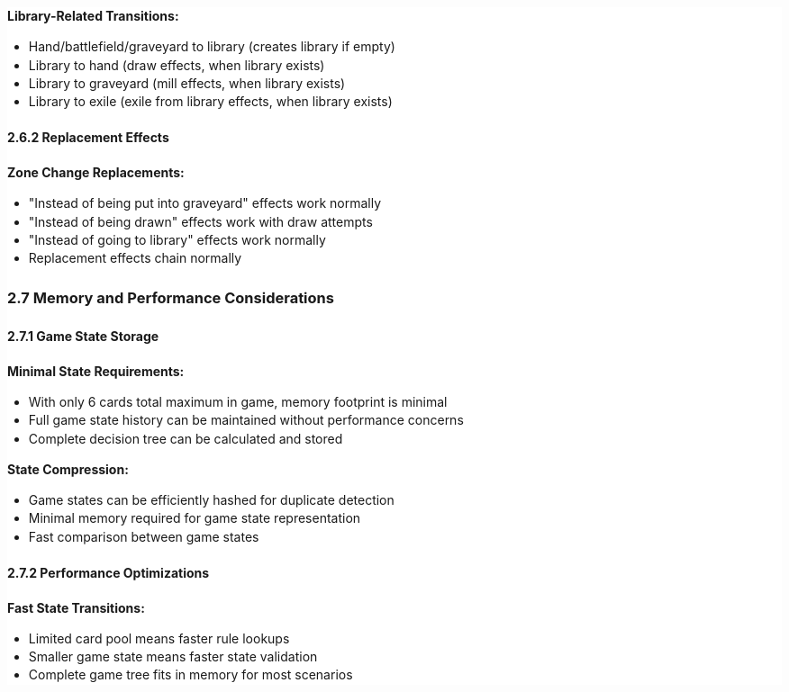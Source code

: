 **Library-Related Transitions:**
- Hand/battlefield/graveyard to library (creates library if empty)
- Library to hand (draw effects, when library exists)
- Library to graveyard (mill effects, when library exists)
- Library to exile (exile from library effects, when library exists)

#### 2.6.2 Replacement Effects
**Zone Change Replacements:**
- "Instead of being put into graveyard" effects work normally
- "Instead of being drawn" effects work with draw attempts
- "Instead of going to library" effects work normally
- Replacement effects chain normally

### 2.7 Memory and Performance Considerations

#### 2.7.1 Game State Storage
**Minimal State Requirements:**
- With only 6 cards total maximum in game, memory footprint is minimal
- Full game state history can be maintained without performance concerns
- Complete decision tree can be calculated and stored

**State Compression:**
- Game states can be efficiently hashed for duplicate detection
- Minimal memory required for game state representation
- Fast comparison between game states

#### 2.7.2 Performance Optimizations
**Fast State Transitions:**
- Limited card pool means faster rule lookups
- Smaller game state means faster state validation
- Complete game tree fits in memory for most scenarios